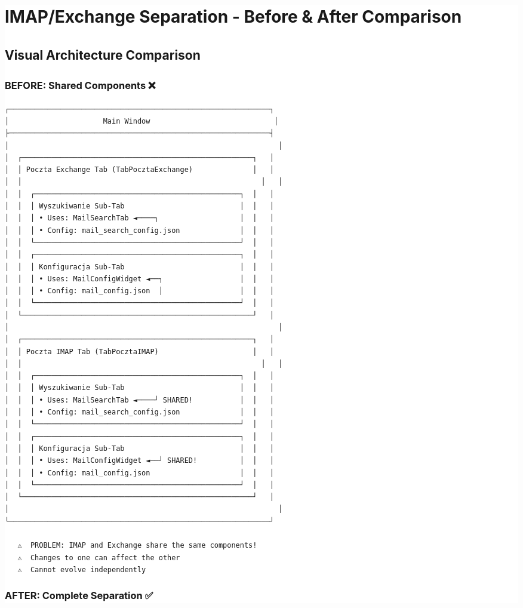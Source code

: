 # IMAP/Exchange Separation - Before & After Comparison

## Visual Architecture Comparison

### BEFORE: Shared Components ❌

```
┌─────────────────────────────────────────────────────────────┐
│                      Main Window                             │
├─────────────────────────────────────────────────────────────┤
│                                                               │
│  ┌──────────────────────────────────────────────────────┐   │
│  │ Poczta Exchange Tab (TabPocztaExchange)              │   │
│  │                                                        │   │
│  │  ┌────────────────────────────────────────────────┐  │   │
│  │  │ Wyszukiwanie Sub-Tab                           │  │   │
│  │  │ • Uses: MailSearchTab ◄────┐                   │  │   │
│  │  │ • Config: mail_search_config.json              │  │   │
│  │  └────────────────────────────────────────────────┘  │   │
│  │  ┌────────────────────────────────────────────────┐  │   │
│  │  │ Konfiguracja Sub-Tab                           │  │   │
│  │  │ • Uses: MailConfigWidget ◄──┐                  │  │   │
│  │  │ • Config: mail_config.json  │                  │  │   │
│  │  └────────────────────────────────────────────────┘  │   │
│  └──────────────────────────────────────────────────────┘   │
│                                                               │
│  ┌──────────────────────────────────────────────────────┐   │
│  │ Poczta IMAP Tab (TabPocztaIMAP)                      │   │
│  │                                                        │   │
│  │  ┌────────────────────────────────────────────────┐  │   │
│  │  │ Wyszukiwanie Sub-Tab                           │  │   │
│  │  │ • Uses: MailSearchTab ◄────┘ SHARED!           │  │   │
│  │  │ • Config: mail_search_config.json              │  │   │
│  │  └────────────────────────────────────────────────┘  │   │
│  │  ┌────────────────────────────────────────────────┐  │   │
│  │  │ Konfiguracja Sub-Tab                           │  │   │
│  │  │ • Uses: MailConfigWidget ◄──┘ SHARED!          │  │   │
│  │  │ • Config: mail_config.json                     │  │   │
│  │  └────────────────────────────────────────────────┘  │   │
│  └──────────────────────────────────────────────────────┘   │
│                                                               │
└─────────────────────────────────────────────────────────────┘

   ⚠️  PROBLEM: IMAP and Exchange share the same components!
   ⚠️  Changes to one can affect the other
   ⚠️  Cannot evolve independently
```

### AFTER: Complete Separation ✅
